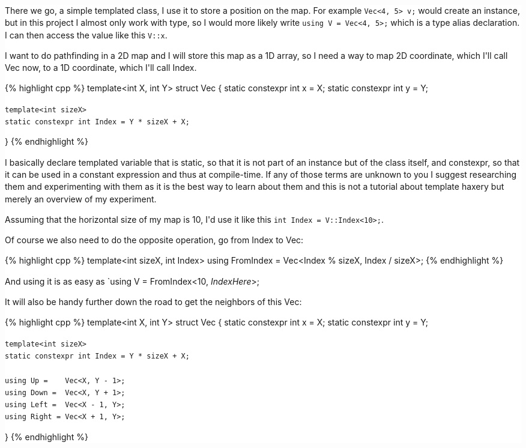 There we go, a simple templated class, I use it to store a position on the map. For example `Vec<4, 5> v;` would create an instance, but in this project I almost only work with type, so I would more likely write `using V = Vec<4, 5>;` which is a type alias declaration. I can then access the value like this `V::x`.

I want to do pathfinding in a 2D map and I will store this map as a 1D array, so I need a way to map 2D coordinate, which I'll call Vec now, to a 1D coordinate, which I'll call Index.

{% highlight cpp %}
template<int X, int Y>
struct Vec
{
    static constexpr int x = X;
    static constexpr int y = Y;
    
    template<int sizeX>
    static constexpr int Index = Y * sizeX + X;
}
{% endhighlight %}


I basically declare templated variable that is static, so that it is not part of an instance but of the class itself, and constexpr, so that it can be used in a constant expression and thus at compile-time. If any of those terms are unknown to you I suggest researching them and experimenting with them as it is the best way to learn about them and this is not a tutorial about template haxery but merely an overview of my experiment.

Assuming that the horizontal size of my map is 10, I'd use it like this `int Index = V::Index<10>;`.

Of course we also need to do the opposite operation, go from Index to Vec:

{% highlight cpp %}
template<int sizeX, int Index>
using FromIndex = Vec<Index % sizeX, Index / sizeX>;
{% endhighlight %}

And using it is as easy as `using V = FromIndex<10, _IndexHere_>;

It will also be handy further down the road to get the neighbors of this Vec: 


{% highlight cpp %}
template<int X, int Y>
struct Vec
{
    static constexpr int x = X;
    static constexpr int y = Y;
    
    template<int sizeX>
    static constexpr int Index = Y * sizeX + X;
    
    using Up =    Vec<X, Y - 1>;
    using Down =  Vec<X, Y + 1>;
    using Left =  Vec<X - 1, Y>;
    using Right = Vec<X + 1, Y>;
}
{% endhighlight %}
